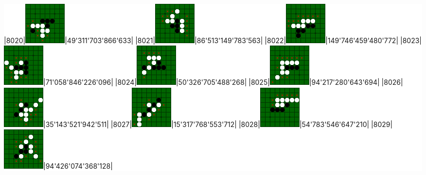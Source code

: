 |8020|![Image](https://raw.githubusercontent.com/PanicSheep/ReversiPerftCUDA/master/docs/ply7/---------------------------XXX---OOOX----X-OO------O------------.png)|49'311'703'866'633|
|8021|![Image](https://raw.githubusercontent.com/PanicSheep/ReversiPerftCUDA/master/docs/ply7/------------O------O------OOXO-----XXO------XO------------------.png)|86'513'149'783'563|
|8022|![Image](https://raw.githubusercontent.com/PanicSheep/ReversiPerftCUDA/master/docs/ply7/---------------------------OOO---OOOXX----XX------X-------------.png)|149'746'459'480'772|
|8023|![Image](https://raw.githubusercontent.com/PanicSheep/ReversiPerftCUDA/master/docs/ply7/------------------------O--OX----OXXX-----OOX-----O-------------.png)|71'058'846'226'096|
|8024|![Image](https://raw.githubusercontent.com/PanicSheep/ReversiPerftCUDA/master/docs/ply7/------------------OOO------OX----XOXXX---O----------------------.png)|50'326'705'488'268|
|8025|![Image](https://raw.githubusercontent.com/PanicSheep/ReversiPerftCUDA/master/docs/ply7/--------------------------OOOO----OXXX----OO-----O--------------.png)|94'217'280'643'694|
|8026|![Image](https://raw.githubusercontent.com/PanicSheep/ReversiPerftCUDA/master/docs/ply7/-----------------------O---OX-O----XOO----XOO-------O-----------.png)|35'143'521'942'511|
|8027|![Image](https://raw.githubusercontent.com/PanicSheep/ReversiPerftCUDA/master/docs/ply7/---------------------X-----OXO-----XO----OXO-----O-------O------.png)|15'317'768'553'712|
|8028|![Image](https://raw.githubusercontent.com/PanicSheep/ReversiPerftCUDA/master/docs/ply7/-------------------OOOOO---OOX----XXX---------------------------.png)|54'783'546'647'210|
|8029|![Image](https://raw.githubusercontent.com/PanicSheep/ReversiPerftCUDA/master/docs/ply7/-------------O------O------OXO-----XXO----XO--O-----------------.png)|94'426'074'368'128|